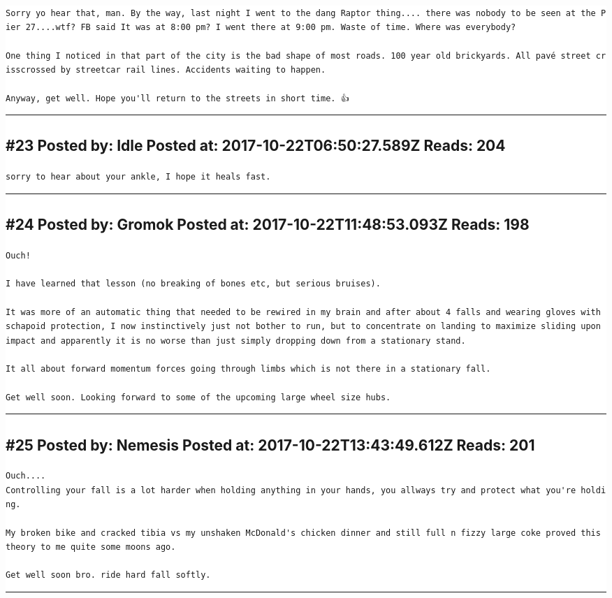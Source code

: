 ```
Sorry yo hear that, man. By the way, last night I went to the dang Raptor thing.... there was nobody to be seen at the Pier 27....wtf? FB said It was at 8:00 pm? I went there at 9:00 pm. Waste of time. Where was everybody?

One thing I noticed in that part of the city is the bad shape of most roads. 100 year old brickyards. All pavé street crisscrossed by streetcar rail lines. Accidents waiting to happen.

Anyway, get well. Hope you'll return to the streets in short time. 👍
```

---
## \#23 Posted by: Idle Posted at: 2017-10-22T06:50:27.589Z Reads: 204

```
sorry to hear about your ankle, I hope it heals fast.
```

---
## \#24 Posted by: Gromok Posted at: 2017-10-22T11:48:53.093Z Reads: 198

```
Ouch!

I have learned that lesson (no breaking of bones etc, but serious bruises).

It was more of an automatic thing that needed to be rewired in my brain and after about 4 falls and wearing gloves with schapoid protection, I now instinctively just not bother to run, but to concentrate on landing to maximize sliding upon impact and apparently it is no worse than just simply dropping down from a stationary stand.

It all about forward momentum forces going through limbs which is not there in a stationary fall.

Get well soon. Looking forward to some of the upcoming large wheel size hubs.
```

---
## \#25 Posted by: Nemesis Posted at: 2017-10-22T13:43:49.612Z Reads: 201

```
Ouch....
Controlling your fall is a lot harder when holding anything in your hands, you allways try and protect what you're holding.

My broken bike and cracked tibia vs my unshaken McDonald's chicken dinner and still full n fizzy large coke proved this theory to me quite some moons ago.

Get well soon bro. ride hard fall softly.
```

---